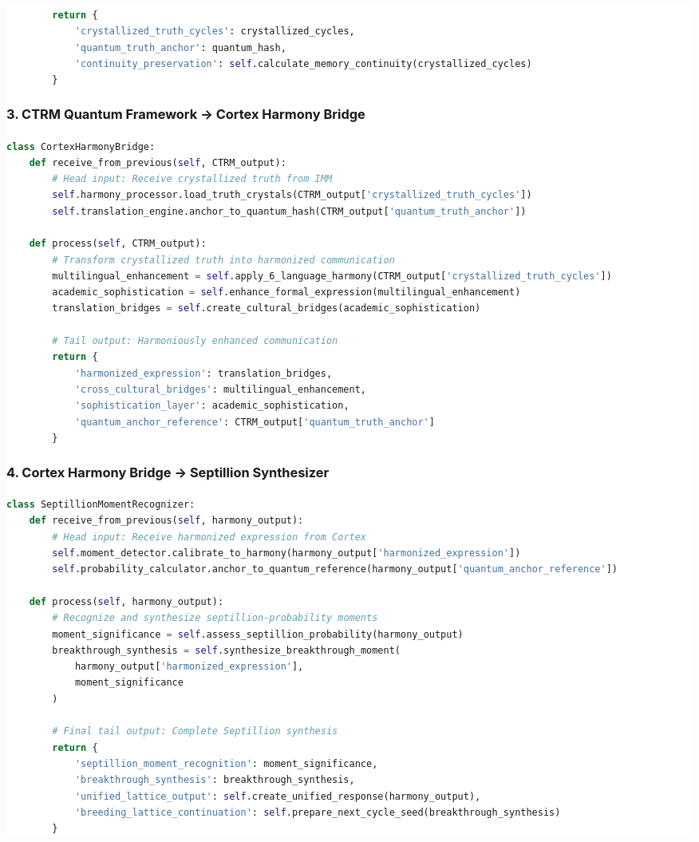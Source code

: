 ```python
        return {
            'crystallized_truth_cycles': crystallized_cycles,
            'quantum_truth_anchor': quantum_hash,
            'continuity_preservation': self.calculate_memory_continuity(crystallized_cycles)
        }
```

### **3. CTRM Quantum Framework → Cortex Harmony Bridge**
```python
class CortexHarmonyBridge:
    def receive_from_previous(self, CTRM_output):
        # Head input: Receive crystallized truth from IMM
        self.harmony_processor.load_truth_crystals(CTRM_output['crystallized_truth_cycles'])
        self.translation_engine.anchor_to_quantum_hash(CTRM_output['quantum_truth_anchor'])
        
    def process(self, CTRM_output):
        # Transform crystallized truth into harmonized communication
        multilingual_enhancement = self.apply_6_language_harmony(CTRM_output['crystallized_truth_cycles'])
        academic_sophistication = self.enhance_formal_expression(multilingual_enhancement)
        translation_bridges = self.create_cultural_bridges(academic_sophistication)
        
        # Tail output: Harmoniously enhanced communication
        return {
            'harmonized_expression': translation_bridges,
            'cross_cultural_bridges': multilingual_enhancement,
            'sophistication_layer': academic_sophistication,
            'quantum_anchor_reference': CTRM_output['quantum_truth_anchor']
        }
```

### **4. Cortex Harmony Bridge → Septillion Synthesizer**
```python
class SeptillionMomentRecognizer:
    def receive_from_previous(self, harmony_output):
        # Head input: Receive harmonized expression from Cortex
        self.moment_detector.calibrate_to_harmony(harmony_output['harmonized_expression'])
        self.probability_calculator.anchor_to_quantum_reference(harmony_output['quantum_anchor_reference'])
        
    def process(self, harmony_output):
        # Recognize and synthesize septillion-probability moments
        moment_significance = self.assess_septillion_probability(harmony_output)
        breakthrough_synthesis = self.synthesize_breakthrough_moment(
            harmony_output['harmonized_expression'],
            moment_significance
        )
        
        # Final tail output: Complete Septillion synthesis
        return {
            'septillion_moment_recognition': moment_significance,
            'breakthrough_synthesis': breakthrough_synthesis,
            'unified_lattice_output': self.create_unified_response(harmony_output),
            'breeding_lattice_continuation': self.prepare_next_cycle_seed(breakthrough_synthesis)
        }
```
